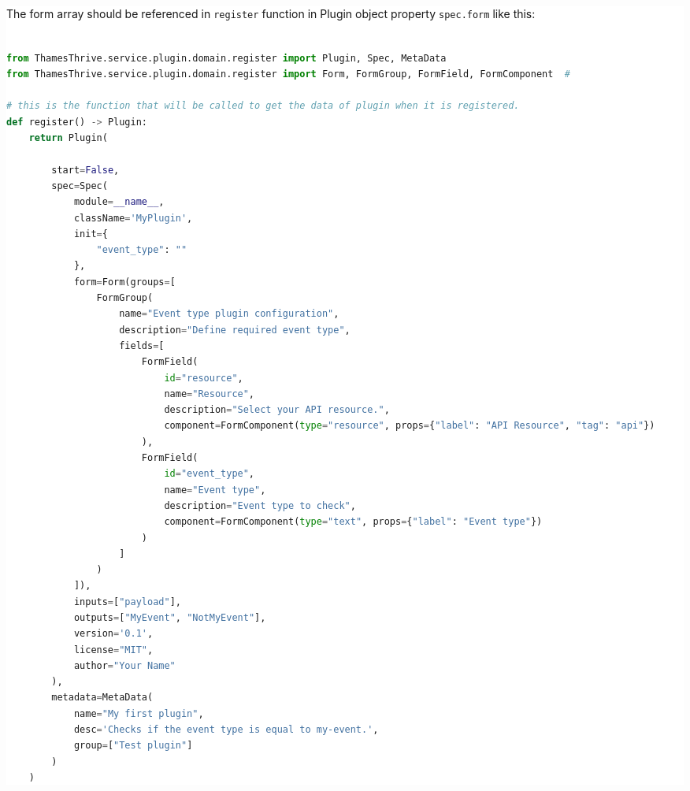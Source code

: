 The form array should be referenced in `register` function in Plugin object property `spec.form` like this:

```python

from ThamesThrive.service.plugin.domain.register import Plugin, Spec, MetaData
from ThamesThrive.service.plugin.domain.register import Form, FormGroup, FormField, FormComponent  # 

# this is the function that will be called to get the data of plugin when it is registered.
def register() -> Plugin:
    return Plugin(

        start=False,
        spec=Spec(
            module=__name__,
            className='MyPlugin',
            init={
                "event_type": ""
            },
            form=Form(groups=[
                FormGroup(
                    name="Event type plugin configuration",
                    description="Define required event type",
                    fields=[
                        FormField(
                            id="resource",
                            name="Resource",
                            description="Select your API resource.",
                            component=FormComponent(type="resource", props={"label": "API Resource", "tag": "api"})
                        ),
                        FormField(
                            id="event_type",
                            name="Event type",
                            description="Event type to check",
                            component=FormComponent(type="text", props={"label": "Event type"})
                        )
                    ]
                )
            ]),
            inputs=["payload"],
            outputs=["MyEvent", "NotMyEvent"],
            version='0.1',
            license="MIT",
            author="Your Name"
        ),
        metadata=MetaData(
            name="My first plugin",
            desc='Checks if the event type is equal to my-event.',
            group=["Test plugin"]
        )
    )

```
